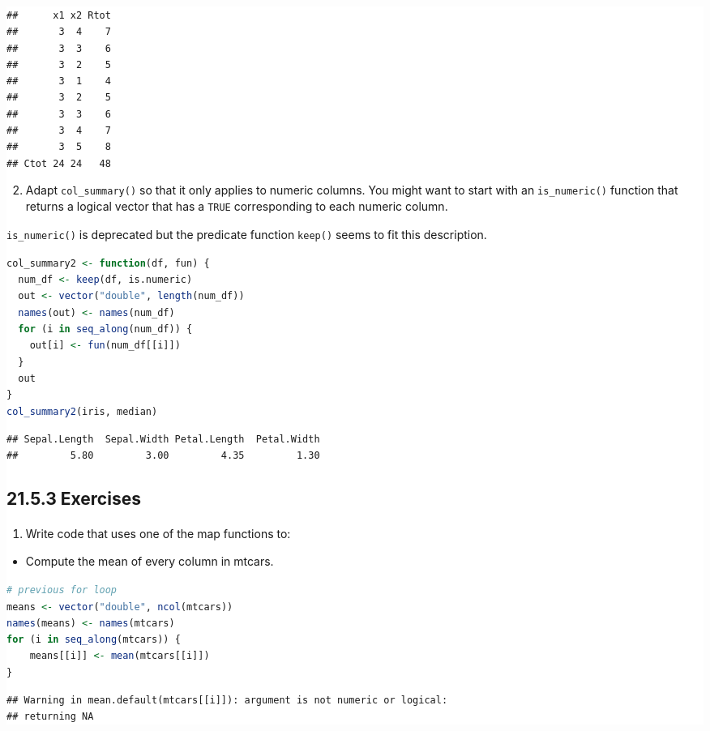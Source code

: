```
##      x1 x2 Rtot
##       3  4    7
##       3  3    6
##       3  2    5
##       3  1    4
##       3  2    5
##       3  3    6
##       3  4    7
##       3  5    8
## Ctot 24 24   48
```

2. Adapt `col_summary()` so that it only applies to numeric columns. You might want to start with an `is_numeric()` function that returns a logical vector that has a `TRUE` corresponding to each numeric column.

`is_numeric()` is deprecated but the predicate function `keep()` seems to fit this description.


```r
col_summary2 <- function(df, fun) {
  num_df <- keep(df, is.numeric)
  out <- vector("double", length(num_df))
  names(out) <- names(num_df)
  for (i in seq_along(num_df)) {
    out[i] <- fun(num_df[[i]])
  }
  out
}
col_summary2(iris, median)
```

```
## Sepal.Length  Sepal.Width Petal.Length  Petal.Width 
##         5.80         3.00         4.35         1.30
```

## 21.5.3 Exercises

1. Write code that uses one of the map functions to:

* Compute the mean of every column in mtcars.


```r
# previous for loop
means <- vector("double", ncol(mtcars))
names(means) <- names(mtcars)
for (i in seq_along(mtcars)) {
    means[[i]] <- mean(mtcars[[i]])
}
```

```
## Warning in mean.default(mtcars[[i]]): argument is not numeric or logical:
## returning NA
```
